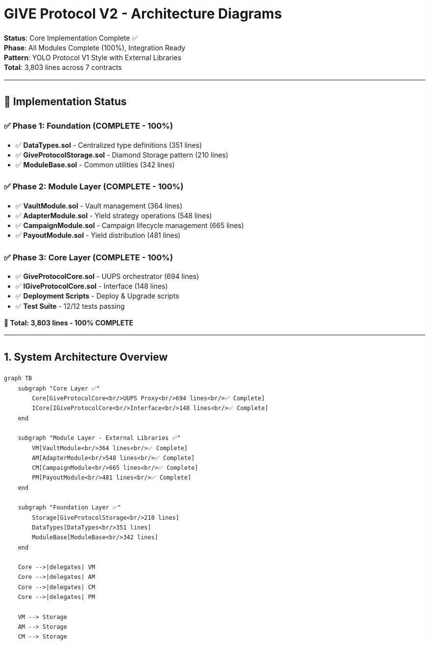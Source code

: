 # GIVE Protocol V2 - Architecture Diagrams

**Status**: Core Implementation Complete ✅  
**Phase**: All Modules Complete (100%), Integration Ready  
**Pattern**: YOLO Protocol V1 Style with External Libraries  
**Total**: 3,803 lines across 7 contracts

---

## 🎯 Implementation Status

### ✅ Phase 1: Foundation (COMPLETE - 100%)
- ✅ **DataTypes.sol** - Centralized type definitions (351 lines)
- ✅ **GiveProtocolStorage.sol** - Diamond Storage pattern (210 lines)
- ✅ **ModuleBase.sol** - Common utilities (342 lines)

### ✅ Phase 2: Module Layer (COMPLETE - 100%)
- ✅ **VaultModule.sol** - Vault management (364 lines)
- ✅ **AdapterModule.sol** - Yield strategy operations (548 lines)
- ✅ **CampaignModule.sol** - Campaign lifecycle management (665 lines)
- ✅ **PayoutModule.sol** - Yield distribution (481 lines)

### ✅ Phase 3: Core Layer (COMPLETE - 100%)
- ✅ **GiveProtocolCore.sol** - UUPS orchestrator (694 lines)
- ✅ **IGiveProtocolCore.sol** - Interface (148 lines)
- ✅ **Deployment Scripts** - Deploy & Upgrade scripts
- ✅ **Test Suite** - 12/12 tests passing

**🎉 Total: 3,803 lines - 100% COMPLETE**

---

## 1. System Architecture Overview

```mermaid
graph TB
    subgraph "Core Layer ✅"
        Core[GiveProtocolCore<br/>UUPS Proxy<br/>694 lines<br/>✅ Complete]
        ICore[IGiveProtocolCore<br/>Interface<br/>148 lines<br/>✅ Complete]
    end
    
    subgraph "Module Layer - External Libraries ✅"
        VM[VaultModule<br/>364 lines<br/>✅ Complete]
        AM[AdapterModule<br/>548 lines<br/>✅ Complete]
        CM[CampaignModule<br/>665 lines<br/>✅ Complete]
        PM[PayoutModule<br/>481 lines<br/>✅ Complete]
    end
    
    subgraph "Foundation Layer ✅"
        Storage[GiveProtocolStorage<br/>210 lines]
        DataTypes[DataTypes<br/>351 lines]
        ModuleBase[ModuleBase<br/>342 lines]
    end

    Core -->|delegates| VM
    Core -->|delegates| AM
    Core -->|delegates| CM
    Core -->|delegates| PM
    
    VM --> Storage
    AM --> Storage
    CM --> Storage
```